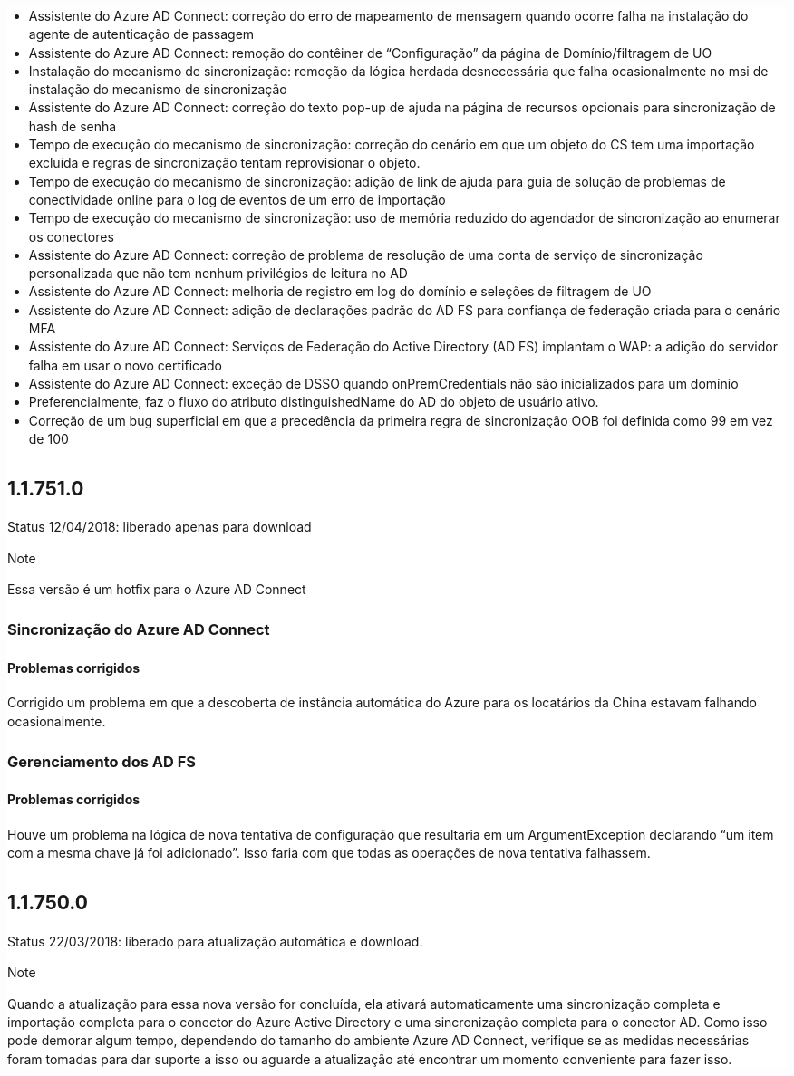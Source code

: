 - Assistente do Azure AD Connect: correção do erro de mapeamento de mensagem quando ocorre falha na instalação do agente de autenticação de passagem
- Assistente do Azure AD Connect: remoção do contêiner de “Configuração” da página de Domínio/filtragem de UO
- Instalação do mecanismo de sincronização: remoção da lógica herdada desnecessária que falha ocasionalmente no msi de instalação do mecanismo de sincronização
- Assistente do Azure AD Connect: correção do texto pop-up de ajuda na página de recursos opcionais para sincronização de hash de senha
- Tempo de execução do mecanismo de sincronização: correção do cenário em que um objeto do CS tem uma importação excluída e regras de sincronização tentam reprovisionar o objeto.
- Tempo de execução do mecanismo de sincronização: adição de link de ajuda para guia de solução de problemas de conectividade online para o log de eventos de um erro de importação
- Tempo de execução do mecanismo de sincronização: uso de memória reduzido do agendador de sincronização ao enumerar os conectores
- Assistente do Azure AD Connect: correção de problema de resolução de uma conta de serviço de sincronização personalizada que não tem nenhum privilégios de leitura no AD
- Assistente do Azure AD Connect: melhoria de registro em log do domínio e seleções de filtragem de UO
- Assistente do Azure AD Connect: adição de declarações padrão do AD FS para confiança de federação criada para o cenário MFA
- Assistente do Azure AD Connect: Serviços de Federação do Active Directory (AD FS) implantam o WAP: a adição do servidor falha em usar o novo certificado
- Assistente do Azure AD Connect: exceção de DSSO quando onPremCredentials não são inicializados para um domínio 
- Preferencialmente, faz o fluxo do atributo distinguishedName do AD do objeto de usuário ativo.
- Correção de um bug superficial em que a precedência da primeira regra de sincronização OOB foi definida como 99 em vez de 100



## <a name="117510"></a>1.1.751.0
Status 12/04/2018: liberado apenas para download

>[!NOTE]
>Essa versão é um hotfix para o Azure AD Connect

### <a name="azure-ad-connect-sync"></a>Sincronização do Azure AD Connect
#### <a name="fixed-issues"></a>Problemas corrigidos
Corrigido um problema em que a descoberta de instância automática do Azure para os locatários da China estavam falhando ocasionalmente.  

### <a name="ad-fs-management"></a>Gerenciamento dos AD FS
#### <a name="fixed-issues"></a>Problemas corrigidos

Houve um problema na lógica de nova tentativa de configuração que resultaria em um ArgumentException declarando “um item com a mesma chave já foi adicionado”.  Isso faria com que todas as operações de nova tentativa falhassem.

## <a name="117500"></a>1.1.750.0
Status 22/03/2018: liberado para atualização automática e download.
>[!NOTE]
>Quando a atualização para essa nova versão for concluída, ela ativará automaticamente uma sincronização completa e importação completa para o conector do Azure Active Directory e uma sincronização completa para o conector AD. Como isso pode demorar algum tempo, dependendo do tamanho do ambiente Azure AD Connect, verifique se as medidas necessárias foram tomadas para dar suporte a isso ou aguarde a atualização até encontrar um momento conveniente para fazer isso.
